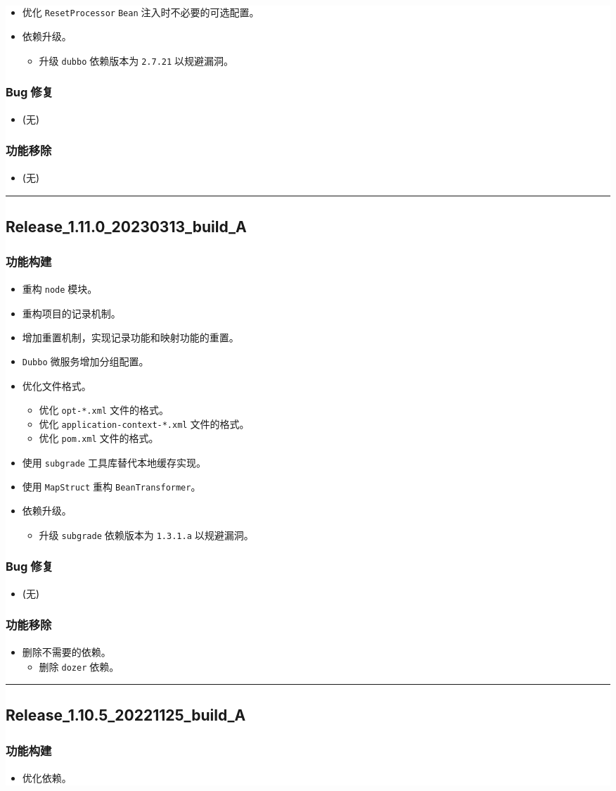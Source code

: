- 优化 `ResetProcessor` `Bean` 注入时不必要的可选配置。

- 依赖升级。
  - 升级 `dubbo` 依赖版本为 `2.7.21` 以规避漏洞。

### Bug 修复

- (无)

### 功能移除

- (无)

---

## Release_1.11.0_20230313_build_A

### 功能构建

- 重构 `node` 模块。

- 重构项目的记录机制。

- 增加重置机制，实现记录功能和映射功能的重置。

- `Dubbo` 微服务增加分组配置。

- 优化文件格式。
  - 优化 `opt-*.xml` 文件的格式。
  - 优化 `application-context-*.xml` 文件的格式。
  - 优化 `pom.xml` 文件的格式。

- 使用 `subgrade` 工具库替代本地缓存实现。

- 使用 `MapStruct` 重构 `BeanTransformer`。

- 依赖升级。
  - 升级 `subgrade` 依赖版本为 `1.3.1.a` 以规避漏洞。

### Bug 修复

- (无)

### 功能移除

- 删除不需要的依赖。
  - 删除 `dozer` 依赖。

---

## Release_1.10.5_20221125_build_A

### 功能构建

- 优化依赖。
